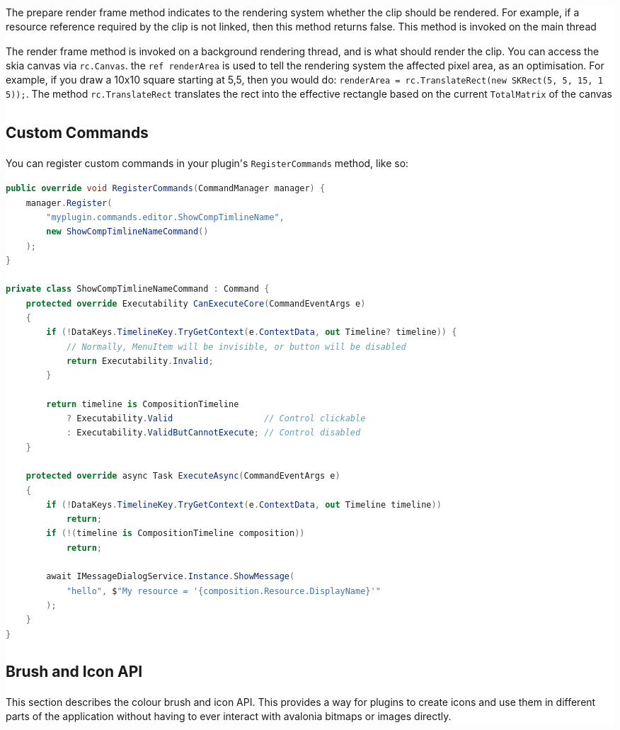The prepare render frame method indicates to the rendering system whether the clip should be rendered. For example, if a resource reference required by the clip is not linked, then this method returns false. This method is invoked on the main thread

The render frame method is invoked on a background rendering thread, and is what should render the clip. You can access the skia canvas via `rc.Canvas`. the `ref renderArea` is used to tell the rendering system the affected pixel area, as an optimisation. For example, if you draw a 10x10 square starting at 5,5, then you would do: `renderArea = rc.TranslateRect(new SKRect(5, 5, 15, 15));`. The method `rc.TranslateRect` translates the rect into the effective rectangle based on the current `TotalMatrix` of the canvas

## Custom Commands
You can register custom commands in your plugin's `RegisterCommands` method, like so:
```csharp
public override void RegisterCommands(CommandManager manager) {  
    manager.Register(
        "myplugin.commands.editor.ShowCompTimlineName", 
        new ShowCompTimlineNameCommand()
    );  
}

private class ShowCompTimlineNameCommand : Command {  
    protected override Executability CanExecuteCore(CommandEventArgs e) 
    {  
        if (!DataKeys.TimelineKey.TryGetContext(e.ContextData, out Timeline? timeline)) {  
            // Normally, MenuItem will be invisible, or button will be disabled
            return Executability.Invalid;
        }  
    
        return timeline is CompositionTimeline 
            ? Executability.Valid 				   // Control clickable
            : Executability.ValidButCannotExecute; // Control disabled
    }
    
    protected override async Task ExecuteAsync(CommandEventArgs e) 
    {  
        if (!DataKeys.TimelineKey.TryGetContext(e.ContextData, out Timeline timeline)) 
            return;
        if (!(timeline is CompositionTimeline composition)) 
            return;
    
        await IMessageDialogService.Instance.ShowMessage(
            "hello", $"My resource = '{composition.Resource.DisplayName}'"
        );
    }
}
```

## Brush and Icon API
This section describes the colour brush and icon API. This provides a way for plugins to create icons and use them in different parts of the application without having to ever interact with avalonia bitmaps or images directly.
